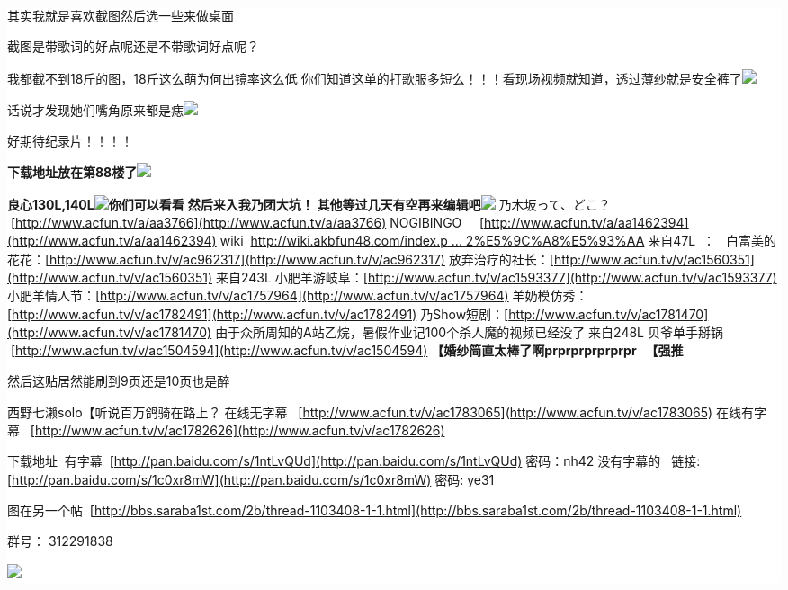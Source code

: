 其实我就是喜欢截图然后选一些来做桌面

截图是带歌词的好点呢还是不带歌词好点呢？

我都截不到18斤的图，18斤这么萌为何出镜率这么低
你们知道这单的打歌服多短么！！！看现场视频就知道，透过薄纱就是安全裤了<img src="https://static.saraba1st.com/image/smiley/face/34.gif" referrerpolicy="no-referrer">

话说才发现她们嘴角原来都是痣<img src="https://static.saraba1st.com/image/smiley/face/111.gif" referrerpolicy="no-referrer">

好期待纪录片！！！！

<strong>下载地址放在第88楼了</strong><img src="https://static.saraba1st.com/image/smiley/face/34.gif" referrerpolicy="no-referrer">

<strong>良心130L,140L<img src="https://static.saraba1st.com/image/smiley/face/119.gif" referrerpolicy="no-referrer">你们可以看看</strong>
<strong>然后来入我乃团大坑！</strong>
<strong>其他等过几天有空再来编辑吧</strong><img src="https://static.saraba1st.com/image/smiley/face/181.gif" referrerpolicy="no-referrer">
乃木坂って、どこ？   [http://www.acfun.tv/a/aa3766](http://www.acfun.tv/a/aa3766)
NOGIBINGO     [http://www.acfun.tv/a/aa1462394](http://www.acfun.tv/a/aa1462394)
wiki  [http://wiki.akbfun48.com/index.p ... 2%E5%9C%A8%E5%93%AA](http://wiki.akbfun48.com/index.php?title=%E4%B9%83%E6%9C%A8%E5%9D%82%E5%9C%A8%E5%93%AA)
来自47L  ：  
白富美的花花：[http://www.acfun.tv/v/ac962317](http://www.acfun.tv/v/ac962317)
放弃治疗的社长：[http://www.acfun.tv/v/ac1560351](http://www.acfun.tv/v/ac1560351)
来自243L
小肥羊游岐阜：[http://www.acfun.tv/v/ac1593377](http://www.acfun.tv/v/ac1593377)
小肥羊情人节：[http://www.acfun.tv/v/ac1757964](http://www.acfun.tv/v/ac1757964)
羊奶模仿秀：[http://www.acfun.tv/v/ac1782491](http://www.acfun.tv/v/ac1782491)
乃Show短剧：[http://www.acfun.tv/v/ac1781470](http://www.acfun.tv/v/ac1781470) 
由于众所周知的A站乙烷，暑假作业记100个杀人魔的视频已经没了
来自248L
贝爷单手掰锅   [http://www.acfun.tv/v/ac1504594](http://www.acfun.tv/v/ac1504594) <strong> 【婚纱简直太棒了啊prprprprprprpr   【强推</strong>


然后这贴居然能刷到9页还是10页也是醉


西野七濑solo【听说百万鸽骑在路上？
在线无字幕   [http://www.acfun.tv/v/ac1783065](http://www.acfun.tv/v/ac1783065)
在线有字幕   [http://www.acfun.tv/v/ac1782626](http://www.acfun.tv/v/ac1782626)


下载地址  有字幕  [http://pan.baidu.com/s/1ntLvQUd](http://pan.baidu.com/s/1ntLvQUd) 密码：nh42
没有字幕的   链接: [http://pan.baidu.com/s/1c0xr8mW](http://pan.baidu.com/s/1c0xr8mW) 密码: ye31



图在另一个帖  [http://bbs.saraba1st.com/2b/thread-1103408-1-1.html](http://bbs.saraba1st.com/2b/thread-1103408-1-1.html)



群号： 312291838



<img src="http://wx4.sinaimg.cn/large/7dec2354gy1fuqozoes47j20qo0k042i.jpg" referrerpolicy="no-referrer">
